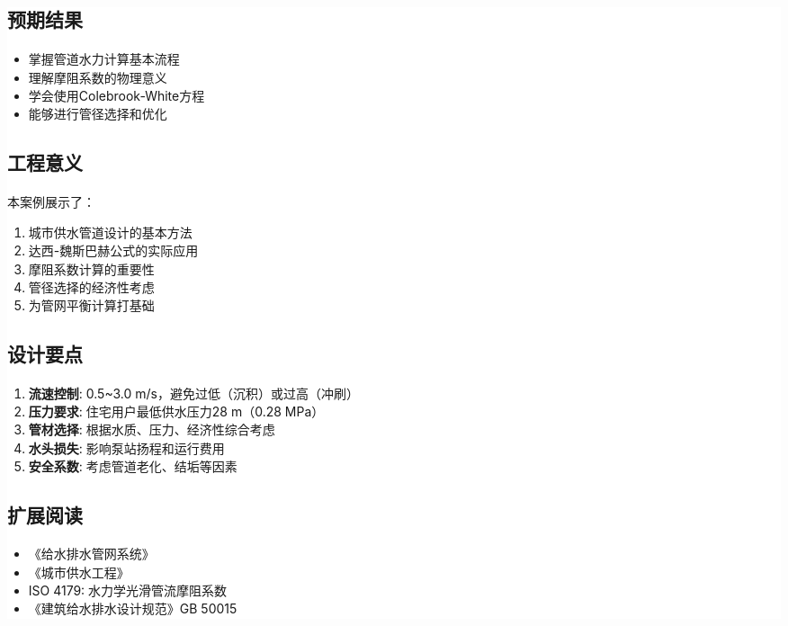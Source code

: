 ## 预期结果

- 掌握管道水力计算基本流程
- 理解摩阻系数的物理意义
- 学会使用Colebrook-White方程
- 能够进行管径选择和优化

## 工程意义

本案例展示了：
1. 城市供水管道设计的基本方法
2. 达西-魏斯巴赫公式的实际应用
3. 摩阻系数计算的重要性
4. 管径选择的经济性考虑
5. 为管网平衡计算打基础

## 设计要点

1. **流速控制**: 0.5~3.0 m/s，避免过低（沉积）或过高（冲刷）
2. **压力要求**: 住宅用户最低供水压力28 m（0.28 MPa）
3. **管材选择**: 根据水质、压力、经济性综合考虑
4. **水头损失**: 影响泵站扬程和运行费用
5. **安全系数**: 考虑管道老化、结垢等因素

## 扩展阅读

- 《给水排水管网系统》
- 《城市供水工程》
- ISO 4179: 水力学光滑管流摩阻系数
- 《建筑给水排水设计规范》GB 50015
